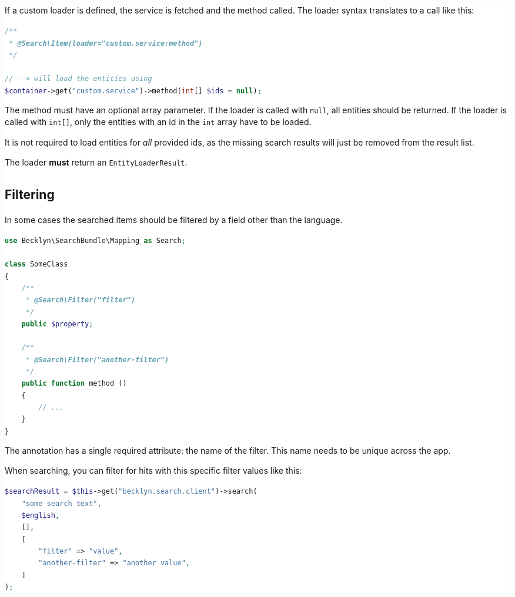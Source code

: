 If a custom loader is defined, the service is fetched and the method called. The loader syntax translates to a call like this:

```php
/**
 * @Search\Item(loader="custom.service:method")
 */ 
 
// --> will load the entities using
$container->get("custom.service")->method(int[] $ids = null);
```
The method must have an optional array parameter.
If the loader is called with `null`, all entities should be returned.
If the loader is called with `int[]`, only the entities with an id in the `int` array have to be loaded.

It is not required to load entities for *all* provided ids, as the missing search results will just be removed from the result list.

The loader **must** return an `EntityLoaderResult`.


Filtering
---------

In some cases the searched items should be filtered by a field other than the language.

```php
use Becklyn\SearchBundle\Mapping as Search;

class SomeClass 
{
    /**
     * @Search\Filter("filter")
     */
    public $property;
    
    /**
     * @Search\Filter("another-filter")
     */
    public function method ()
    {
        // ...
    }
}
```

The annotation has a single required attribute: the name of the filter.
This name needs to be unique across the app.

When searching, you can filter for hits with this specific filter values like this:

```php
$searchResult = $this->get("becklyn.search.client")->search(
    "some search text", 
    $english, 
    [],
    [
        "filter" => "value",
        "another-filter" => "another value",
    ]
);
```

